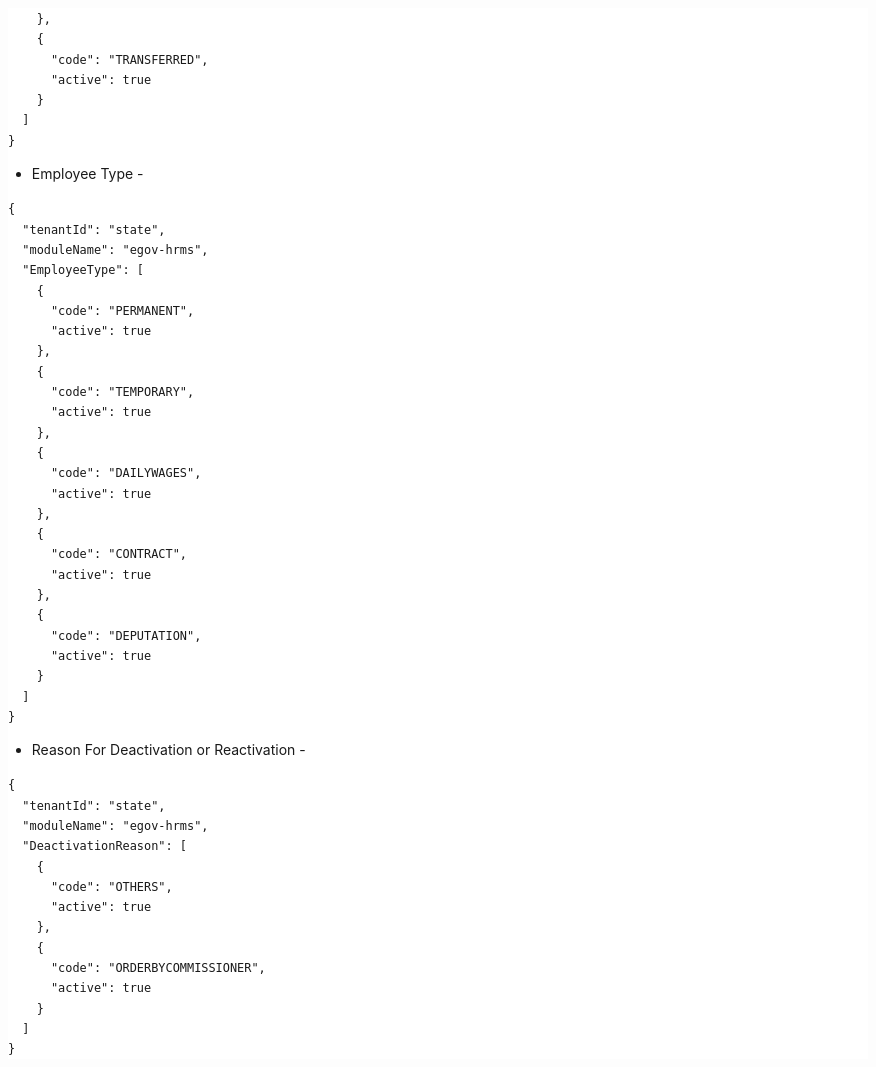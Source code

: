 ```
    },
    {
      "code": "TRANSFERRED",
      "active": true
    }
  ]
}
```

* Employee Type -

```
{
  "tenantId": "state",
  "moduleName": "egov-hrms",
  "EmployeeType": [
    {
      "code": "PERMANENT",
      "active": true
    },
    {
      "code": "TEMPORARY",
      "active": true
    },
    {
      "code": "DAILYWAGES",
      "active": true
    },
    {
      "code": "CONTRACT",
      "active": true
    },
    {
      "code": "DEPUTATION",
      "active": true
    }
  ]
}
```

* Reason For Deactivation or Reactivation -

```
{
  "tenantId": "state",
  "moduleName": "egov-hrms",
  "DeactivationReason": [
    {
      "code": "OTHERS",
      "active": true
    },
    {
      "code": "ORDERBYCOMMISSIONER",
      "active": true
    }
  ]
}
```
